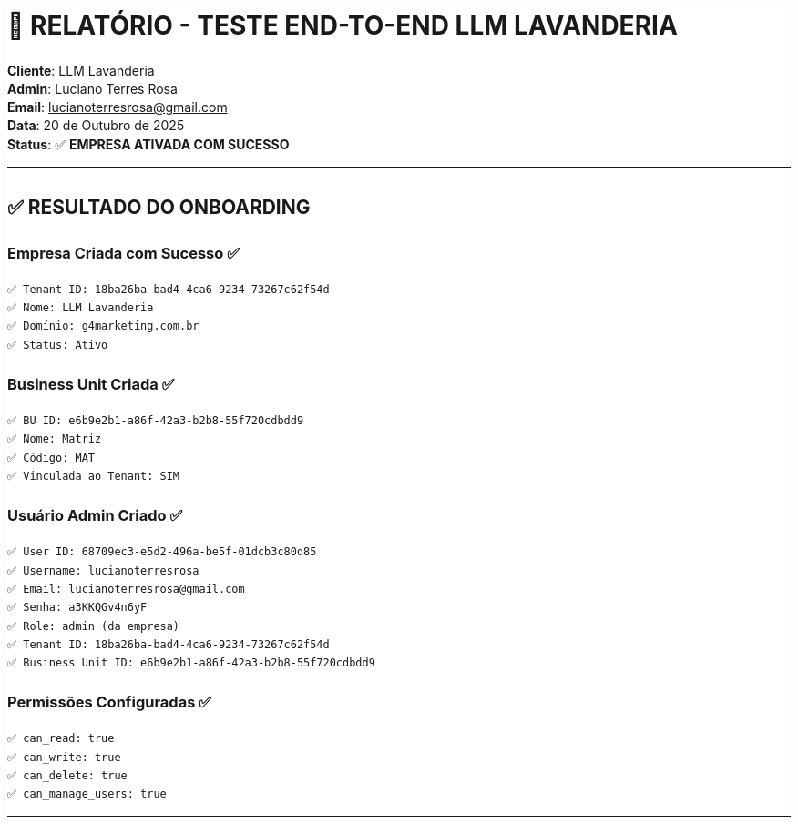 # 🧪 RELATÓRIO - TESTE END-TO-END LLM LAVANDERIA

**Cliente**: LLM Lavanderia  
**Admin**: Luciano Terres Rosa  
**Email**: lucianoterresrosa@gmail.com  
**Data**: 20 de Outubro de 2025  
**Status**: ✅ **EMPRESA ATIVADA COM SUCESSO**

---

## ✅ RESULTADO DO ONBOARDING

### Empresa Criada com Sucesso ✅

```
✅ Tenant ID: 18ba26ba-bad4-4ca6-9234-73267c62f54d
✅ Nome: LLM Lavanderia
✅ Domínio: g4marketing.com.br
✅ Status: Ativo
```

### Business Unit Criada ✅

```
✅ BU ID: e6b9e2b1-a86f-42a3-b2b8-55f720cdbdd9
✅ Nome: Matriz
✅ Código: MAT
✅ Vinculada ao Tenant: SIM
```

### Usuário Admin Criado ✅

```
✅ User ID: 68709ec3-e5d2-496a-be5f-01dcb3c80d85
✅ Username: lucianoterresrosa
✅ Email: lucianoterresrosa@gmail.com
✅ Senha: a3KKQGv4n6yF
✅ Role: admin (da empresa)
✅ Tenant ID: 18ba26ba-bad4-4ca6-9234-73267c62f54d
✅ Business Unit ID: e6b9e2b1-a86f-42a3-b2b8-55f720cdbdd9
```

### Permissões Configuradas ✅

```
✅ can_read: true
✅ can_write: true
✅ can_delete: true
✅ can_manage_users: true
```

---
